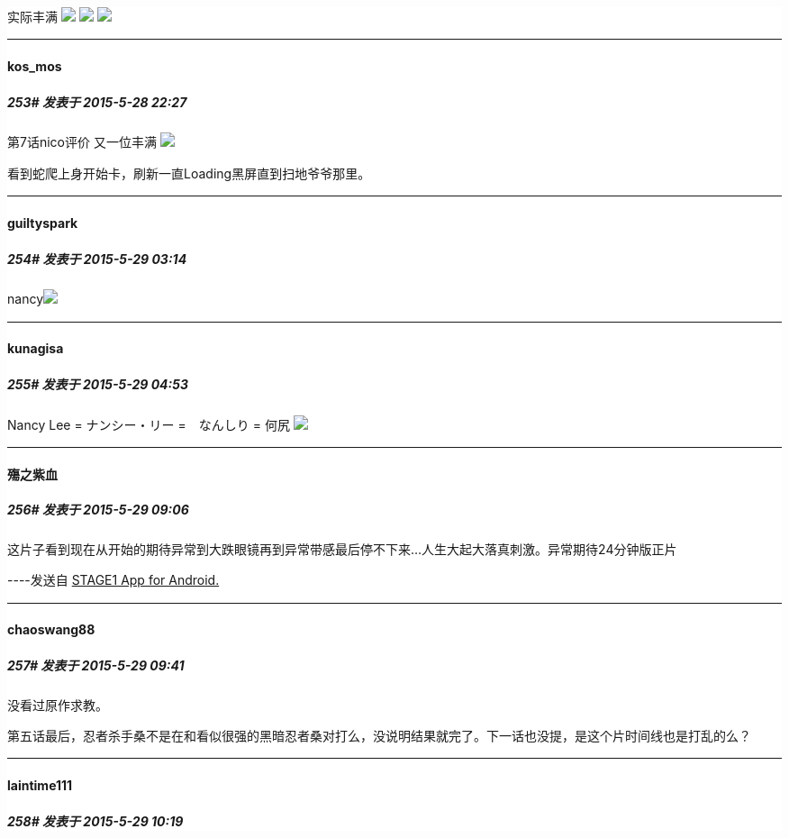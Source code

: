 实际丰满
<img src="http://ww1.sinaimg.cn/mw1024/8165d3c2gw1esk6k95comj20ov0d843c.jpg" referrerpolicy="no-referrer">
<img src="http://ww1.sinaimg.cn/mw1024/8165d3c2gw1esk6k9zbxzj20ou0d8774.jpg" referrerpolicy="no-referrer">
<img src="http://ww1.sinaimg.cn/mw1024/8165d3c2gw1esk6kb4wy7j20ov0d878i.jpg" referrerpolicy="no-referrer">

*****

####  kos_mos  
##### 253#       发表于 2015-5-28 22:27

第7话nico评价 又一位丰满
<img src="http://ww4.sinaimg.cn/mw1024/8165d3c2gw1eskbzrufsbj20qf0can0r.jpg" referrerpolicy="no-referrer">

看到蛇爬上身开始卡，刷新一直Loading黑屏直到扫地爷爷那里。

*****

####  guiltyspark  
##### 254#       发表于 2015-5-29 03:14

nancy<img src="https://static.stage1st.com/image/smiley/face/34.gif" referrerpolicy="no-referrer">

*****

####  kunagisa  
##### 255#       发表于 2015-5-29 04:53

Nancy Lee = ナンシー・リー =　なんしり = 何尻 <img src="https://static.stage1st.com/image/smiley/face/34.gif" referrerpolicy="no-referrer">

*****

####  殤之紫血  
##### 256#       发表于 2015-5-29 09:06

这片子看到现在从开始的期待异常到大跌眼镜再到异常带感最后停不下来…人生大起大落真刺激。异常期待24分钟版正片

----发送自 [STAGE1 App for Android.](http://stage1.5j4m.com/?1.17)

*****

####  chaoswang88  
##### 257#       发表于 2015-5-29 09:41

没看过原作求教。

第五话最后，忍者杀手桑不是在和看似很强的黑暗忍者桑对打么，没说明结果就完了。下一话也没提，是这个片时间线也是打乱的么？

*****

####  laintime111  
##### 258#       发表于 2015-5-29 10:19
